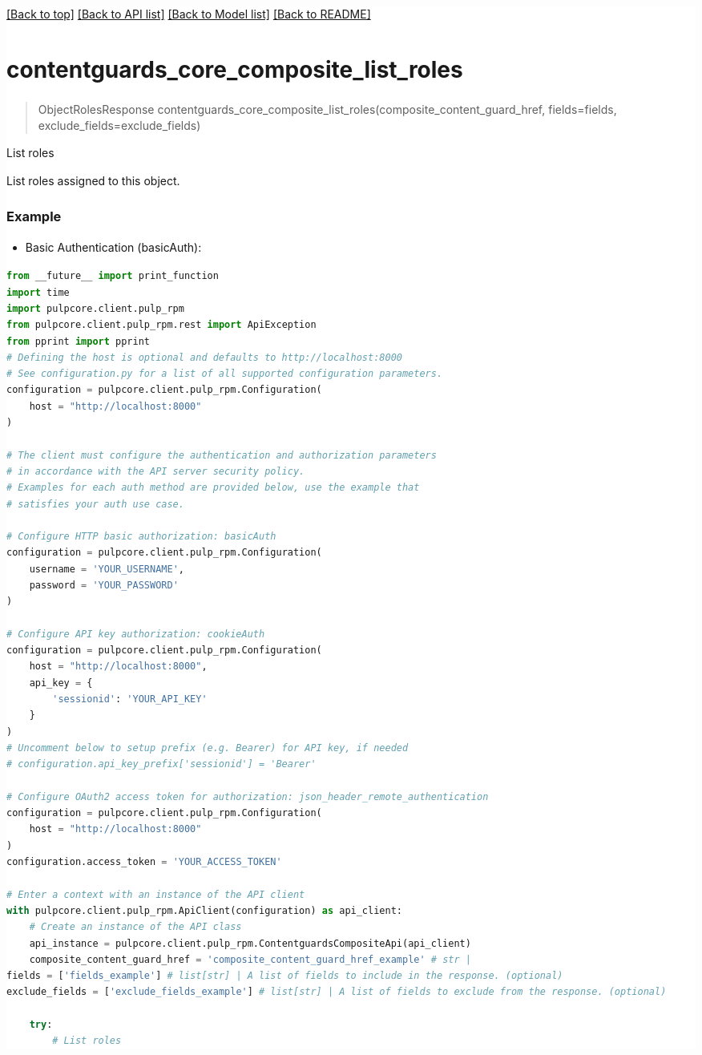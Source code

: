 [[Back to top]](#) [[Back to API list]](../README.md#documentation-for-api-endpoints) [[Back to Model list]](../README.md#documentation-for-models) [[Back to README]](../README.md)

# **contentguards_core_composite_list_roles**
> ObjectRolesResponse contentguards_core_composite_list_roles(composite_content_guard_href, fields=fields, exclude_fields=exclude_fields)

List roles

List roles assigned to this object.

### Example

* Basic Authentication (basicAuth):
```python
from __future__ import print_function
import time
import pulpcore.client.pulp_rpm
from pulpcore.client.pulp_rpm.rest import ApiException
from pprint import pprint
# Defining the host is optional and defaults to http://localhost:8000
# See configuration.py for a list of all supported configuration parameters.
configuration = pulpcore.client.pulp_rpm.Configuration(
    host = "http://localhost:8000"
)

# The client must configure the authentication and authorization parameters
# in accordance with the API server security policy.
# Examples for each auth method are provided below, use the example that
# satisfies your auth use case.

# Configure HTTP basic authorization: basicAuth
configuration = pulpcore.client.pulp_rpm.Configuration(
    username = 'YOUR_USERNAME',
    password = 'YOUR_PASSWORD'
)

# Configure API key authorization: cookieAuth
configuration = pulpcore.client.pulp_rpm.Configuration(
    host = "http://localhost:8000",
    api_key = {
        'sessionid': 'YOUR_API_KEY'
    }
)
# Uncomment below to setup prefix (e.g. Bearer) for API key, if needed
# configuration.api_key_prefix['sessionid'] = 'Bearer'

# Configure OAuth2 access token for authorization: json_header_remote_authentication
configuration = pulpcore.client.pulp_rpm.Configuration(
    host = "http://localhost:8000"
)
configuration.access_token = 'YOUR_ACCESS_TOKEN'

# Enter a context with an instance of the API client
with pulpcore.client.pulp_rpm.ApiClient(configuration) as api_client:
    # Create an instance of the API class
    api_instance = pulpcore.client.pulp_rpm.ContentguardsCompositeApi(api_client)
    composite_content_guard_href = 'composite_content_guard_href_example' # str | 
fields = ['fields_example'] # list[str] | A list of fields to include in the response. (optional)
exclude_fields = ['exclude_fields_example'] # list[str] | A list of fields to exclude from the response. (optional)

    try:
        # List roles
```